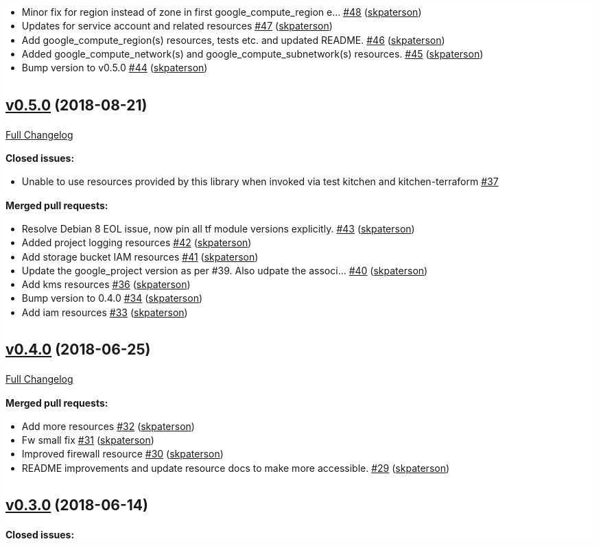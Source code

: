 - Minor fix for region instead of zone in first google\_compute\_region e… [\#48](https://github.com/inspec/inspec-gcp/pull/48) ([skpaterson](https://github.com/skpaterson))
-  Updates for service account and related resources [\#47](https://github.com/inspec/inspec-gcp/pull/47) ([skpaterson](https://github.com/skpaterson))
- Add google\_compute\_region\(s\) resources, tests etc. and updated README. [\#46](https://github.com/inspec/inspec-gcp/pull/46) ([skpaterson](https://github.com/skpaterson))
- Added google\_compute\_network\(s\) and google\_compute\_subnetwork\(s\) resources. [\#45](https://github.com/inspec/inspec-gcp/pull/45) ([skpaterson](https://github.com/skpaterson))
- Bump version to v0.5.0 [\#44](https://github.com/inspec/inspec-gcp/pull/44) ([skpaterson](https://github.com/skpaterson))

## [v0.5.0](https://github.com/inspec/inspec-gcp/tree/v0.5.0) (2018-08-21)
[Full Changelog](https://github.com/inspec/inspec-gcp/compare/v0.4.0...v0.5.0)

**Closed issues:**

- Unable to use resources provided by this library when invoked via test kitchen and kitchen-terraform [\#37](https://github.com/inspec/inspec-gcp/issues/37)

**Merged pull requests:**

- Resolve Debian 8 EOL issue, now pin all tf module versions explicitly. [\#43](https://github.com/inspec/inspec-gcp/pull/43) ([skpaterson](https://github.com/skpaterson))
- Added project logging resources [\#42](https://github.com/inspec/inspec-gcp/pull/42) ([skpaterson](https://github.com/skpaterson))
- Add storage bucket IAM resources [\#41](https://github.com/inspec/inspec-gcp/pull/41) ([skpaterson](https://github.com/skpaterson))
- Update the google\_project version as per \#39.  Also udpate the associ… [\#40](https://github.com/inspec/inspec-gcp/pull/40) ([skpaterson](https://github.com/skpaterson))
- Add kms resources [\#36](https://github.com/inspec/inspec-gcp/pull/36) ([skpaterson](https://github.com/skpaterson))
- Bump version to 0.4.0 [\#34](https://github.com/inspec/inspec-gcp/pull/34) ([skpaterson](https://github.com/skpaterson))
- Add iam resources [\#33](https://github.com/inspec/inspec-gcp/pull/33) ([skpaterson](https://github.com/skpaterson))

## [v0.4.0](https://github.com/inspec/inspec-gcp/tree/v0.4.0) (2018-06-25)
[Full Changelog](https://github.com/inspec/inspec-gcp/compare/v0.3.0...v0.4.0)

**Merged pull requests:**

- Add more resources [\#32](https://github.com/inspec/inspec-gcp/pull/32) ([skpaterson](https://github.com/skpaterson))
- Fw small fix [\#31](https://github.com/inspec/inspec-gcp/pull/31) ([skpaterson](https://github.com/skpaterson))
- Improved firewall resource [\#30](https://github.com/inspec/inspec-gcp/pull/30) ([skpaterson](https://github.com/skpaterson))
- README improvements and update resource docs to make more accessible. [\#29](https://github.com/inspec/inspec-gcp/pull/29) ([skpaterson](https://github.com/skpaterson))

## [v0.3.0](https://github.com/inspec/inspec-gcp/tree/v0.3.0) (2018-06-14)
**Closed issues:**
